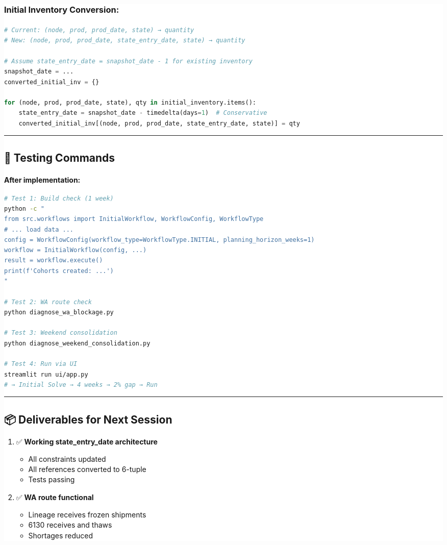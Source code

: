 ### **Initial Inventory Conversion:**

```python
# Current: (node, prod, prod_date, state) → quantity
# New: (node, prod, prod_date, state_entry_date, state) → quantity

# Assume state_entry_date = snapshot_date - 1 for existing inventory
snapshot_date = ...
converted_initial_inv = {}

for (node, prod, prod_date, state), qty in initial_inventory.items():
    state_entry_date = snapshot_date - timedelta(days=1)  # Conservative
    converted_initial_inv[(node, prod, prod_date, state_entry_date, state)] = qty
```

---

## 🧪 **Testing Commands**

**After implementation:**

```bash
# Test 1: Build check (1 week)
python -c "
from src.workflows import InitialWorkflow, WorkflowConfig, WorkflowType
# ... load data ...
config = WorkflowConfig(workflow_type=WorkflowType.INITIAL, planning_horizon_weeks=1)
workflow = InitialWorkflow(config, ...)
result = workflow.execute()
print(f'Cohorts created: ...')
"

# Test 2: WA route check
python diagnose_wa_blockage.py

# Test 3: Weekend consolidation
python diagnose_weekend_consolidation.py

# Test 4: Run via UI
streamlit run ui/app.py
# → Initial Solve → 4 weeks → 2% gap → Run
```

---

## 📦 **Deliverables for Next Session**

1. ✅ **Working state_entry_date architecture**
   - All constraints updated
   - All references converted to 6-tuple
   - Tests passing

2. ✅ **WA route functional**
   - Lineage receives frozen shipments
   - 6130 receives and thaws
   - Shortages reduced
